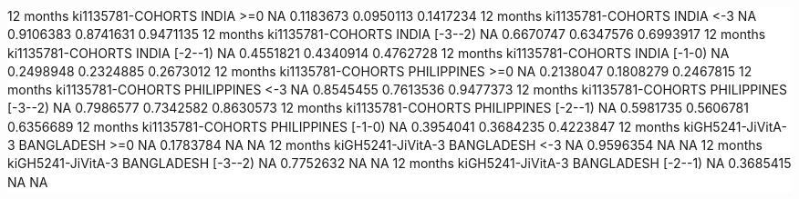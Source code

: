 12 months   ki1135781-COHORTS          INDIA                          >=0                  NA                0.1183673   0.0950113   0.1417234
12 months   ki1135781-COHORTS          INDIA                          <-3                  NA                0.9106383   0.8741631   0.9471135
12 months   ki1135781-COHORTS          INDIA                          [-3--2)              NA                0.6670747   0.6347576   0.6993917
12 months   ki1135781-COHORTS          INDIA                          [-2--1)              NA                0.4551821   0.4340914   0.4762728
12 months   ki1135781-COHORTS          INDIA                          [-1-0)               NA                0.2498948   0.2324885   0.2673012
12 months   ki1135781-COHORTS          PHILIPPINES                    >=0                  NA                0.2138047   0.1808279   0.2467815
12 months   ki1135781-COHORTS          PHILIPPINES                    <-3                  NA                0.8545455   0.7613536   0.9477373
12 months   ki1135781-COHORTS          PHILIPPINES                    [-3--2)              NA                0.7986577   0.7342582   0.8630573
12 months   ki1135781-COHORTS          PHILIPPINES                    [-2--1)              NA                0.5981735   0.5606781   0.6356689
12 months   ki1135781-COHORTS          PHILIPPINES                    [-1-0)               NA                0.3954041   0.3684235   0.4223847
12 months   kiGH5241-JiVitA-3          BANGLADESH                     >=0                  NA                0.1783784          NA          NA
12 months   kiGH5241-JiVitA-3          BANGLADESH                     <-3                  NA                0.9596354          NA          NA
12 months   kiGH5241-JiVitA-3          BANGLADESH                     [-3--2)              NA                0.7752632          NA          NA
12 months   kiGH5241-JiVitA-3          BANGLADESH                     [-2--1)              NA                0.3685415          NA          NA
